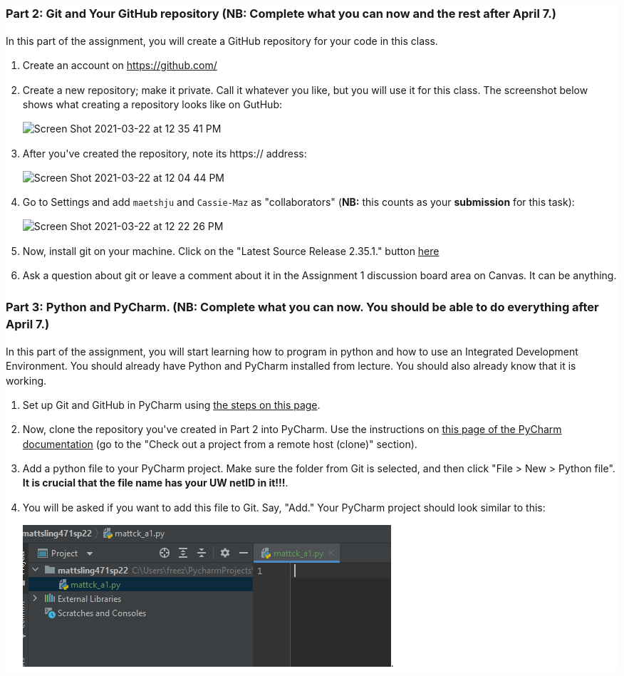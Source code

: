 ### Part 2: Git and Your GitHub repository (NB: Complete what you can now and the rest after April 7.)
In this part of the assignment, you will create a GitHub repository for your code in this class.
1. Create an account on https://github.com/
1. Create a new repository; make it private. Call it whatever you like, but you will use it for this class. The screenshot below shows what creating a repository looks like on GutHub:

    <img width="736" alt="Screen Shot 2021-03-22 at 12 35 41 PM" src="https://user-images.githubusercontent.com/10963114/112048004-34b35080-8b0b-11eb-90e8-12cce9c612dd.png">

1. After you've created the repository, note its https:// address:

    <img width="1287" alt="Screen Shot 2021-03-22 at 12 04 44 PM" src="https://user-images.githubusercontent.com/10963114/112044524-26fbcc00-8b07-11eb-9dff-05106a9234ba.png">

1. Go to Settings and add `maetshju` and `Cassie-Maz` as "collaborators" (**NB:** this counts as your **submission** for this task):

    <img width="1286" alt="Screen Shot 2021-03-22 at 12 22 26 PM" src="https://user-images.githubusercontent.com/10963114/112046453-4a277b00-8b09-11eb-85e9-acecf900369b.png">

1. Now, install git on your machine. Click on the "Latest Source Release 2.35.1." button [here](https://git-scm.com/downloads) 
1. Ask a question about git or leave a comment about it in the Assignment 1 discussion board area on Canvas. It can be anything. 

### Part 3: Python and PyCharm. (NB: Complete what you can now. You should be able to do everything after April 7.)
In this part of the assignment, you will start learning how to program in python and how to use an Integrated Development Environment. You should already have Python and PyCharm installed from lecture. You should also already know that it is working.

1. Set up Git and GitHub in PyCharm using [the steps on this page](https://www.jetbrains.com/help/pycharm/github.html#register-account).

1. Now, clone the repository you've created in Part 2 into PyCharm. Use the instructions on [this page of the PyCharm documentation](https://www.jetbrains.com/help/pycharm/set-up-a-git-repository.html#clone-repo) (go to the "Check out a project from a remote host (clone)﻿" section).

1. Add a python file to your PyCharm project. Make sure the folder from Git is selected, and then click "File > New > Python file". **It is crucial that the file name has your UW netID in it!!!**.

1. You will be asked if you want to add this file to Git. Say, "Add." Your PyCharm project should look similar to this:

    ![File in PyCharm](https://github.com/maetshju/Ling471/raw/main/imgs/file_in_pycharm.png).
